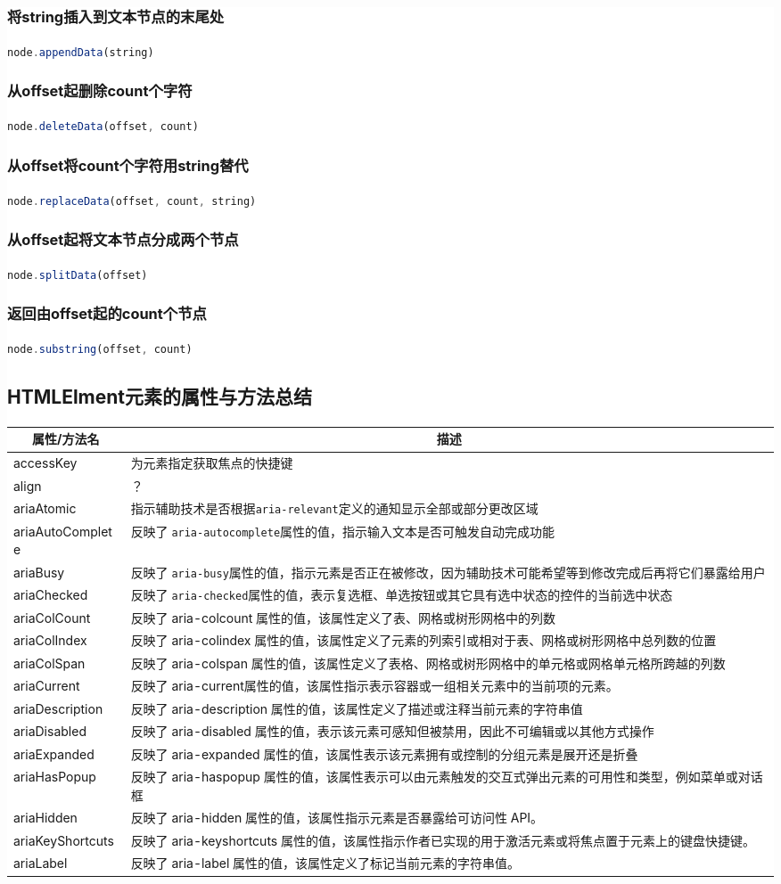 ### 将string插入到文本节点的末尾处

```javascript
node.appendData(string)
```

### 从offset起删除count个字符

```javascript
node.deleteData(offset, count)
```

### 从offset将count个字符用string替代

```javascript
node.replaceData(offset, count, string)
```

### 从offset起将文本节点分成两个节点

```javascript
node.splitData(offset)
```

### 返回由offset起的count个节点

```javascript
node.substring(offset, count)
```


## HTMLElment元素的属性与方法总结




| 属性/方法名                | 描述                                                                                                                                                                                                                       |
| -------------------------- | -------------------------------------------------------------------------------------------------------------------------------------------------------------------------------------------------------------------------- |
| accessKey                  | 为元素指定获取焦点的快捷键                                                                                                                                                                                                 |
| align                      | ？                                                                                                                                                                                                                         |
| ariaAtomic                 | 指示辅助技术是否根据`aria-relevant`定义的通知显示全部或部分更改区域                                                                                                                                                        |
| ariaAutoComplete           | 反映了 `aria-autocomplete`属性的值，指示输入文本是否可触发自动完成功能                                                                                                                                                     |
| ariaBusy                   | 反映了 `aria-busy`属性的值，指示元素是否正在被修改，因为辅助技术可能希望等到修改完成后再将它们暴露给用户                                                                                                                   |
| ariaChecked                | 反映了 `aria-checked`属性的值，表示复选框、单选按钮或其它具有选中状态的控件的当前选中状态                                                                                                                                  |
| ariaColCount               | 反映了 aria-colcount 属性的值，该属性定义了表、网格或树形网格中的列数                                                                                                                                                      |
| ariaColIndex               | 反映了 aria-colindex 属性的值，该属性定义了元素的列索引或相对于表、网格或树形网格中总列数的位置                                                                                                                            |
| ariaColSpan                | 反映了 aria-colspan 属性的值，该属性定义了表格、网格或树形网格中的单元格或网格单元格所跨越的列数                                                                                                                           |
| ariaCurrent                | 反映了 aria-current属性的值，该属性指示表示容器或一组相关元素中的当前项的元素。                                                                                                                                            |
| ariaDescription            | 反映了 aria-description 属性的值，该属性定义了描述或注释当前元素的字符串值                                                                                                                                                 |
| ariaDisabled               | 反映了 aria-disabled 属性的值，表示该元素可感知但被禁用，因此不可编辑或以其他方式操作                                                                                                                                      |
| ariaExpanded               | 反映了 aria-expanded 属性的值，该属性表示该元素拥有或控制的分组元素是展开还是折叠                                                                                                                                          |
| ariaHasPopup               | 反映了 aria-haspopup 属性的值，该属性表示可以由元素触发的交互式弹出元素的可用性和类型，例如菜单或对话框                                                                                                                    |
| ariaHidden                 | 反映了 aria-hidden 属性的值，该属性指示元素是否暴露给可访问性 API。                                                                                                                                                        |
| ariaKeyShortcuts           | 反映了 aria-keyshortcuts 属性的值，该属性指示作者已实现的用于激活元素或将焦点置于元素上的键盘快捷键。                                                                                                                      |
| ariaLabel                  | 反映了 aria-label 属性的值，该属性定义了标记当前元素的字符串值。                                                                                                                                                           |